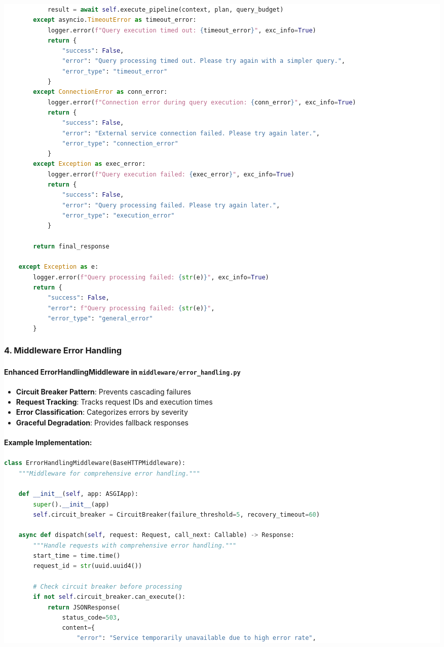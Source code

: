 ```python
            result = await self.execute_pipeline(context, plan, query_budget)
        except asyncio.TimeoutError as timeout_error:
            logger.error(f"Query execution timed out: {timeout_error}", exc_info=True)
            return {
                "success": False,
                "error": "Query processing timed out. Please try again with a simpler query.",
                "error_type": "timeout_error"
            }
        except ConnectionError as conn_error:
            logger.error(f"Connection error during query execution: {conn_error}", exc_info=True)
            return {
                "success": False,
                "error": "External service connection failed. Please try again later.",
                "error_type": "connection_error"
            }
        except Exception as exec_error:
            logger.error(f"Query execution failed: {exec_error}", exc_info=True)
            return {
                "success": False,
                "error": "Query processing failed. Please try again later.",
                "error_type": "execution_error"
            }
        
        return final_response
        
    except Exception as e:
        logger.error(f"Query processing failed: {str(e)}", exc_info=True)
        return {
            "success": False,
            "error": f"Query processing failed: {str(e)}",
            "error_type": "general_error"
        }
```

### **4. Middleware Error Handling**

#### **Enhanced ErrorHandlingMiddleware in `middleware/error_handling.py`**
- **Circuit Breaker Pattern**: Prevents cascading failures
- **Request Tracking**: Tracks request IDs and execution times
- **Error Classification**: Categorizes errors by severity
- **Graceful Degradation**: Provides fallback responses

#### **Example Implementation:**
```python
class ErrorHandlingMiddleware(BaseHTTPMiddleware):
    """Middleware for comprehensive error handling."""
    
    def __init__(self, app: ASGIApp):
        super().__init__(app)
        self.circuit_breaker = CircuitBreaker(failure_threshold=5, recovery_timeout=60)
    
    async def dispatch(self, request: Request, call_next: Callable) -> Response:
        """Handle requests with comprehensive error handling."""
        start_time = time.time()
        request_id = str(uuid.uuid4())
        
        # Check circuit breaker before processing
        if not self.circuit_breaker.can_execute():
            return JSONResponse(
                status_code=503,
                content={
                    "error": "Service temporarily unavailable due to high error rate",
```
